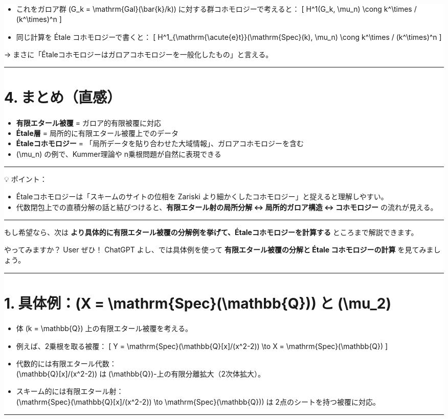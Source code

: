 - これをガロア群 \(G_k = \mathrm{Gal}(\bar{k}/k)\) に対する群コホモロジーで考えると：
\[
H^1(G_k, \mu_n) \cong k^\times / (k^\times)^n
\]

- 同じ計算を Étale コホモロジーで書くと：
\[
H^1_{\mathrm{\acute{e}t}}(\mathrm{Spec}(k), \mu_n) \cong k^\times / (k^\times)^n
\]

→ まさに「Étaleコホモロジーはガロアコホモロジーを一般化したもの」と言える。

---

# 4. まとめ（直感）

- **有限エタール被覆** = ガロア的有限被覆に対応  
- **Étale層** = 局所的に有限エタール被覆上でのデータ  
- **Étaleコホモロジー** = 「局所データを貼り合わせた大域情報」、ガロアコホモロジーを含む  
- \(\mu_n\) の例で、Kummer理論や n乗根問題が自然に表現できる

---

💡 ポイント：
- Étaleコホモロジーは「スキームのサイトの位相を Zariski より細かくしたコホモロジー」と捉えると理解しやすい。  
- 代数閉包上での直積分解の話と結びつけると、**有限エタール射の局所分解 ↔ 局所的ガロア構造 ↔ コホモロジー** の流れが見える。

---

もし希望なら、次は **より具体的に有限エタール被覆の分解例を挙げて、Étaleコホモロジーを計算する** ところまで解説できます。  

やってみますか？
User
ぜひ！
ChatGPT
よし、では具体例を使って **有限エタール被覆の分解と Étale コホモロジーの計算** を見てみましょう。  

---

# 1. 具体例：\(X = \mathrm{Spec}(\mathbb{Q})\) と \(\mu_2\)

- 体 \(k = \mathbb{Q}\) 上の有限エタール被覆を考える。  
- 例えば、2乗根を取る被覆：
\[
Y = \mathrm{Spec}(\mathbb{Q}[x]/(x^2-2)) \to X = \mathrm{Spec}(\mathbb{Q})
\]

- 代数的には有限エタール代数：  
  \(\mathbb{Q}[x]/(x^2-2)\) は \(\mathbb{Q}\)-上の有限分離拡大（2次体拡大）。  

- スキーム的には有限エタール射：  
  \(\mathrm{Spec}(\mathbb{Q}[x]/(x^2-2)) \to \mathrm{Spec}(\mathbb{Q})\) は 2点のシートを持つ被覆に対応。

---
